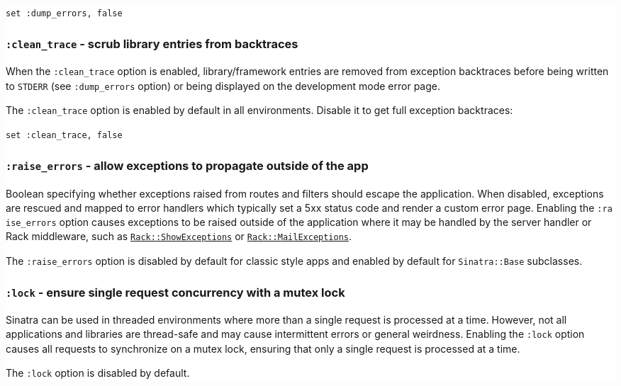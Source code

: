     set :dump_errors, false

### `:clean_trace` - scrub library entries from backtraces

When the `:clean_trace` option is enabled, library/framework entries are
removed from exception backtraces before being written to `STDERR`
(see `:dump_errors` option) or being displayed on the development mode
error page.

The `:clean_trace` option is enabled by default in all environments. Disable
it to get full exception backtraces:

    set :clean_trace, false

### `:raise_errors` - allow exceptions to propagate outside of the app

Boolean specifying whether exceptions raised from routes and filters should
escape the application. When disabled, exceptions are rescued and mapped to
error handlers which typically set a 5xx status code and render a custom
error page. Enabling the `:raise_errors` option causes exceptions to be
raised outside of the application where it may be handled by the server
handler or Rack middleware, such as [`Rack::ShowExceptions`][se] or
[`Rack::MailExceptions`][me].

[se]: http://rack.rubyforge.org/doc/classes/Rack/ShowExceptions.html
[me]: http://github.com/rack/rack-contrib/blob/master/lib/rack/contrib/mailexceptions.rb

The `:raise_errors` option is disabled by default for classic style apps
and enabled by default for `Sinatra::Base` subclasses.

### `:lock` - ensure single request concurrency with a mutex lock

Sinatra can be used in threaded environments where more than a single
request is processed at a time. However, not all applications and libraries
are thread-safe and may cause intermittent errors or general weirdness.
Enabling the `:lock` option causes all requests to synchronize on a mutex
lock, ensuring that only a single request is processed at a time.

The `:lock` option is disabled by default.


[c]: http://rack.rubyforge.org/doc/classes/Rack/Session/Cookie.html
[cl]: http://rack.rubyforge.org/doc/classes/Rack/CommonLogger.html
[mo]: http://rack.rubyforge.org/doc/classes/Rack/MethodOverride.html